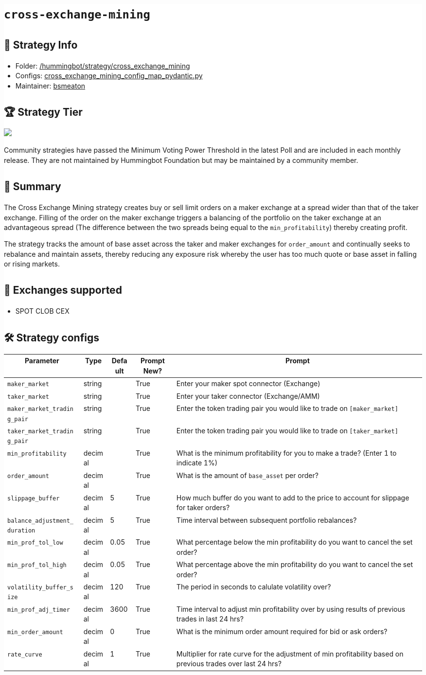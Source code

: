 # `cross-exchange-mining`

## 📁 Strategy Info

* Folder: [/hummingbot/strategy/cross_exchange_mining](https://github.com/hummingbot/hummingbot/tree/master/hummingbot/strategy/cross_exchange_mining)
* Configs: [cross_exchange_mining_config_map_pydantic.py](https://github.com/hummingbot/hummingbot/blob/master/hummingbot/strategy/cross_exchange_mining/cross_exchange_mining_config_map_pydantic.py)
* Maintainer: [bsmeaton](https://github.com/bsmeaton)

## 🏆 Strategy Tier

![](https://img.shields.io/static/v1?label=Hummingbot&message=COMMUNITY&color=green)

Community strategies have passed the Minimum Voting Power Threshold in the latest Poll and are included in each monthly release. They are not maintained by Hummingbot Foundation but may be maintained by a community member.

## 📝 Summary

The Cross Exchange Mining strategy creates buy or sell limit orders on a maker exchange at a spread wider than that of the taker exchange. Filling of the order on the maker exchange triggers a balancing of the portfolio on the taker exchange at an advantageous spread (The difference between the two spreads being equal to the `min_profitability`) thereby creating profit.

The strategy tracks the amount of base asset across the taker and maker exchanges for `order_amount` and continually seeks to rebalance and maintain assets, thereby reducing any exposure risk whereby the user has too much quote or base asset in falling or rising markets.

## 🏦 Exchanges supported

* SPOT CLOB CEX

## 🛠️ Strategy configs

| Parameter                    | Type        | Default     | Prompt New? | Prompt                                                 |
|------------------------------|-------------|-------------|-------------|--------------------------------------------------------|
| `maker_market`               | string      |             | True        | Enter your maker spot connector (Exchange) |
| `taker_market`               | string      |             | True        | Enter your taker connector (Exchange/AMM) |
| `maker_market_trading_pair`  | string      |             | True        | Enter the token trading pair you would like to trade on `[maker_market]`|
| `taker_market_trading_pair`  | string      |             | True        | Enter the token trading pair you would like to trade on `[taker_market]`|
| `min_profitability`          | decimal     |             | True        | What is the minimum profitability for you to make a trade? (Enter 1 to indicate 1%)|
| `order_amount`               | decimal     |             | True        | What is the amount of `base_asset` per order?|
| `slippage_buffer`            | decimal     | 5           | True        | How much buffer do you want to add to the price to account for slippage for taker orders?  |
| `balance_adjustment_duration`| decimal     | 5           | True        | Time interval between subsequent portfolio rebalances?  |
| `min_prof_tol_low`           | decimal     | 0.05        | True        | What percentage below the min profitability do you want to cancel the set order?  |
| `min_prof_tol_high`          | decimal     | 0.05        | True        | What percentage above the min profitability do you want to cancel the set order?  |
|`volatility_buffer_size`      | decimal     | 120         | True        | The period in seconds to calulate volatility over?  |
| `min_prof_adj_timer`         | decimal     | 3600        | True        | Time interval to adjust min profitability over by using results of previous trades in last 24 hrs?  |
| `min_order_amount`           | decimal     | 0           | True        | What is the minimum order amount required for bid or ask orders?  |
| `rate_curve`                 | decimal     | 1           | True        | Multiplier for rate curve for the adjustment of min profitability based on previous trades over last 24 hrs?  |